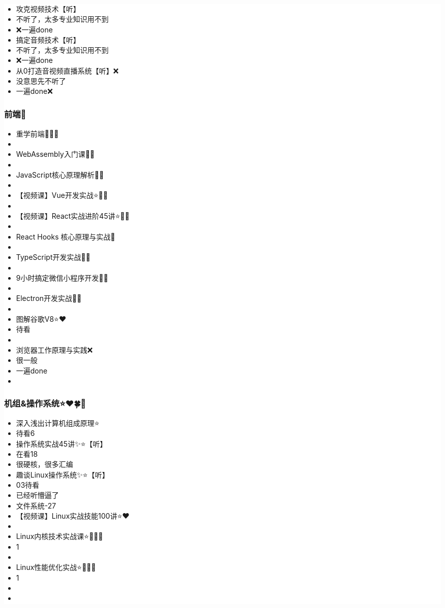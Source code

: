 - 攻克视频技术【听】
- 不听了，太多专业知识用不到
- ❌一遍done
- 搞定音频技术【听】
- 不听了，太多专业知识用不到
- ❌一遍done
- 从0打造音视频直播系统【听】❌
- 没意思先不听了
- 一遍done❌





### **前端💚**

- 重学前端💚🌺🐍
- 
- WebAssembly入门课💚🌺
- 
- JavaScript核心原理解析💚🌺
- 
- 【视频课】Vue开发实战⭐🌺💚
- 
- 【视频课】React实战进阶45讲⭐🌺💚
- 
- React Hooks 核心原理与实战💚
- 
- TypeScript开发实战🌺💚
- 
- 9小时搞定微信小程序开发🌺💚
- 
- Electron开发实战🌺💚
- 
- 图解谷歌V8⭐️❤️
- 待看
- 
- 浏览器工作原理与实践❌
- 很一般
- 一遍done
- 







### **机组&操作系统⭐❤🍀🌺**

- 深入浅出计算机组成原理⭐
- 待看6
- 操作系统实战45讲✨⭐【听】
- 在看18
- 很硬核，很多汇编
- 趣谈Linux操作系统✨⭐【听】
- 03待看
- 已经听懵逼了
- 文件系统-27
- 【视频课】Linux实战技能100讲⭐❤
- 
- Linux内核技术实战课⭐🌺🍀🐸
- 1
- 
- Linux性能优化实战⭐🌺🍀🐸
- 1
- 
- 
